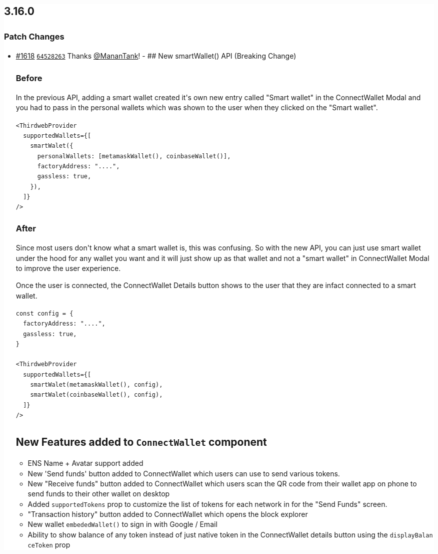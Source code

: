 
## 3.16.0

### Patch Changes

- [#1618](https://github.com/thirdweb-dev/js/pull/1618) [`64528263`](https://github.com/thirdweb-dev/js/commit/64528263f42bd2c564aad5e777f9f6dbba30af54) Thanks [@MananTank](https://github.com/MananTank)! - ## New smartWallet() API (Breaking Change)

  ### Before

  In the previous API, adding a smart wallet created it's own new entry called "Smart wallet" in the ConnectWallet Modal and you had to pass in the personal wallets which was shown to the user when they clicked on the "Smart wallet".

  ```tsx
  <ThirdwebProvider
    supportedWallets={[
      smartWalet({
        personalWallets: [metamaskWallet(), coinbaseWallet()],
        factoryAddress: "....",
        gassless: true,
      }),
    ]}
  />
  ```

  ### After

  Since most users don't know what a smart wallet is, this was confusing. So with the new API, you can just use smart wallet under the hood for any wallet you want and it will just show up as that wallet and not a "smart wallet" in ConnectWallet Modal to improve the user experience.

  Once the user is connected, the ConnectWallet Details button shows to the user that they are infact connected to a smart wallet.

  ```tsx
  const config = {
    factoryAddress: "....",
    gassless: true,
  }

  <ThirdwebProvider
    supportedWallets={[
      smartWalet(metamaskWallet(), config),
      smartWalet(coinbaseWallet(), config),
    ]}
  />
  ```

  ## New Features added to `ConnectWallet` component

  - ENS Name + Avatar support added
  - New 'Send funds' button added to ConnectWallet which users can use to send various tokens.
  - New "Receive funds" button added to ConnectWallet which users scan the QR code from their wallet app on phone to send funds to their other wallet on desktop
  - Added `supportedTokens` prop to customize the list of tokens for each network in for the "Send Funds" screen.
  - "Transaction history" button added to ConnectWallet which opens the block explorer
  - New wallet `embededWallet()` to sign in with Google / Email
  - Ability to show balance of any token instead of just native token in the ConnectWallet details button using the `displayBalanceToken` prop
